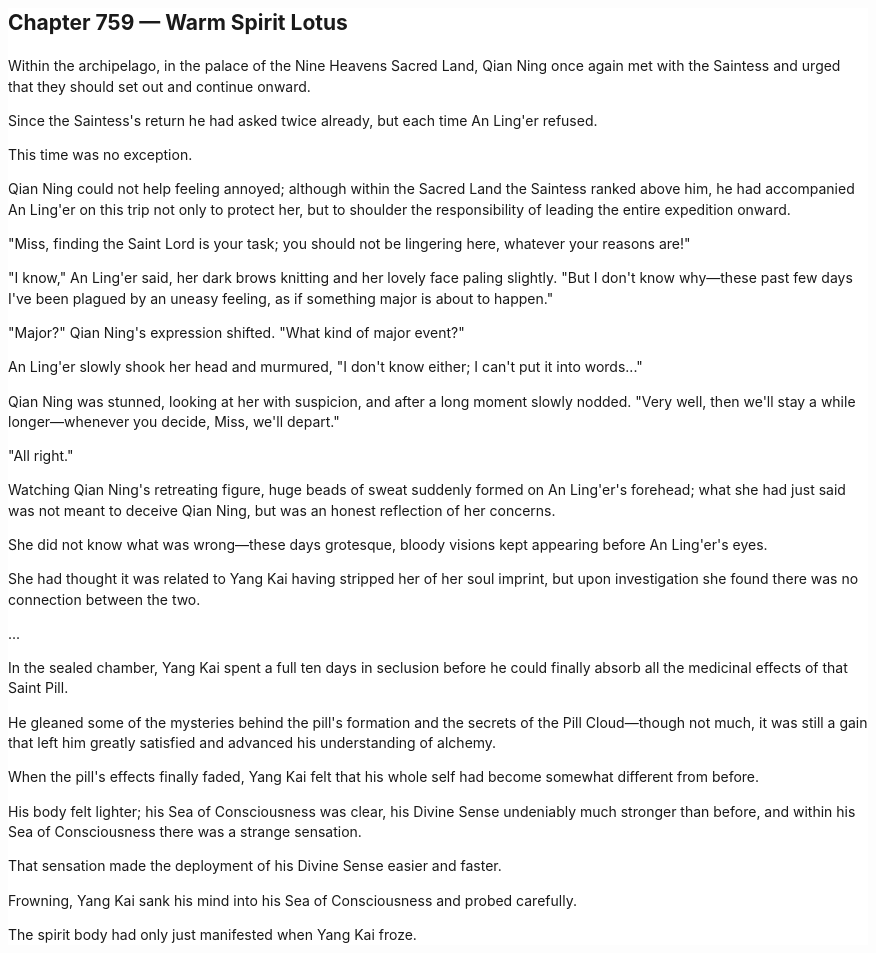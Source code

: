 ## Chapter 759 — Warm Spirit Lotus

Within the archipelago, in the palace of the Nine Heavens Sacred Land, Qian Ning once again met with the Saintess and urged that they should set out and continue onward.

Since the Saintess's return he had asked twice already, but each time An Ling'er refused.

This time was no exception.

Qian Ning could not help feeling annoyed; although within the Sacred Land the Saintess ranked above him, he had accompanied An Ling'er on this trip not only to protect her, but to shoulder the responsibility of leading the entire expedition onward.

"Miss, finding the Saint Lord is your task; you should not be lingering here, whatever your reasons are!"

"I know," An Ling'er said, her dark brows knitting and her lovely face paling slightly. "But I don't know why—these past few days I've been plagued by an uneasy feeling, as if something major is about to happen."

"Major?" Qian Ning's expression shifted. "What kind of major event?"

An Ling'er slowly shook her head and murmured, "I don't know either; I can't put it into words..."

Qian Ning was stunned, looking at her with suspicion, and after a long moment slowly nodded. "Very well, then we'll stay a while longer—whenever you decide, Miss, we'll depart."

"All right."

Watching Qian Ning's retreating figure, huge beads of sweat suddenly formed on An Ling'er's forehead; what she had just said was not meant to deceive Qian Ning, but was an honest reflection of her concerns.

She did not know what was wrong—these days grotesque, bloody visions kept appearing before An Ling'er's eyes.

She had thought it was related to Yang Kai having stripped her of her soul imprint, but upon investigation she found there was no connection between the two.

...

In the sealed chamber, Yang Kai spent a full ten days in seclusion before he could finally absorb all the medicinal effects of that Saint Pill.

He gleaned some of the mysteries behind the pill's formation and the secrets of the Pill Cloud—though not much, it was still a gain that left him greatly satisfied and advanced his understanding of alchemy.

When the pill's effects finally faded, Yang Kai felt that his whole self had become somewhat different from before.

His body felt lighter; his Sea of Consciousness was clear, his Divine Sense undeniably much stronger than before, and within his Sea of Consciousness there was a strange sensation.

That sensation made the deployment of his Divine Sense easier and faster.

Frowning, Yang Kai sank his mind into his Sea of Consciousness and probed carefully.

The spirit body had only just manifested when Yang Kai froze.

